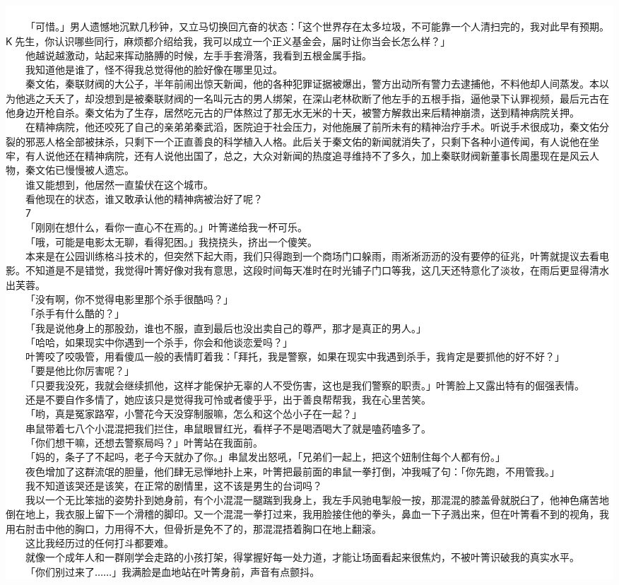 <br>   
&emsp;&emsp;「可惜。」男人遗憾地沉默几秒钟，又立马切换回亢奋的状态：「这个世界存在太多垃圾，不可能靠一个人清扫完的，我对此早有预期。K 先生，你认识哪些同行，麻烦都介绍给我，我可以成立一个正义基金会，届时让你当会长怎么样？」  
<br>   
&emsp;&emsp;他越说越激动，站起来挥动胳膊的时候，左手手套滑落，我看到五根金属手指。  
<br>   
&emsp;&emsp;我知道他是谁了，怪不得我总觉得他的脸好像在哪里见过。  
<br>   
&emsp;&emsp;秦文佑，秦联财阀的大公子，半年前闹出惊天新闻，他的各种犯罪证据被爆出，警方出动所有警力去逮捕他，不料他却人间蒸发。本以为他逃之夭夭了，却没想到是被秦联财阀的一名叫元古的男人绑架，在深山老林砍断了他左手的五根手指，逼他录下认罪视频，最后元古在他身边开枪自杀。秦文佑为了生存，居然吃元古的尸体熬过了那无水无米的十天，被警方解救出来后精神崩溃，送到精神病院关押。  
<br>   
&emsp;&emsp;在精神病院，他还咬死了自己的亲弟弟秦武滔，医院迫于社会压力，对他施展了前所未有的精神治疗手术。听说手术很成功，秦文佑分裂的邪恶人格全部被抹杀，只剩下一个正直善良的科学植入人格。此后关于秦文佑的新闻就消失了，只剩下各种小道传闻，有人说他在坐牢，有人说他还在精神病院，还有人说他出国了，总之，大众对新闻的热度追寻维持不了多久，加上秦联财阀新董事长周墨现在是风云人物，秦文佑已慢慢被人遗忘。  
<br>   
&emsp;&emsp;谁又能想到，他居然一直蛰伏在这个城市。  
<br>   
&emsp;&emsp;看他现在的状态，谁又敢承认他的精神病被治好了呢？  
<br>   
&emsp;&emsp;7  
<br>   
&emsp;&emsp;「刚刚在想什么，看你一直心不在焉的。」叶箐递给我一杯可乐。  
<br>   
&emsp;&emsp;「哦，可能是电影太无聊，看得犯困。」我挠挠头，挤出一个傻笑。  
<br>   
&emsp;&emsp;本来是在公园训练格斗技术的，但突然下起大雨，我们只得跑到一个商场门口躲雨，雨淅淅沥沥的没有要停的征兆，叶箐就提议去看电影。不知道是不是错觉，我觉得叶箐好像对我有意思，这段时间每天准时在时光铺子门口等我，这几天还特意化了淡妆，在雨后更显得清水出芙蓉。  
<br>   
&emsp;&emsp;「没有啊，你不觉得电影里那个杀手很酷吗？」  
<br>   
&emsp;&emsp;「杀手有什么酷的？」  
<br>   
&emsp;&emsp;「我是说他身上的那股劲，谁也不服，直到最后也没出卖自己的尊严，那才是真正的男人。」  
<br>   
&emsp;&emsp;「哈哈，如果现实中你遇到一个杀手，你会和他谈恋爱吗？」  
<br>   
&emsp;&emsp;叶箐咬了咬吸管，用看傻瓜一般的表情盯着我：「拜托，我是警察，如果在现实中我遇到杀手，我肯定是要抓他的好不好？」  
<br>   
&emsp;&emsp;「要是他比你厉害呢？」  
<br>   
&emsp;&emsp;「只要我没死，我就会继续抓他，这样才能保护无辜的人不受伤害，这也是我们警察的职责。」叶箐脸上又露出特有的倔强表情。  
<br>   
&emsp;&emsp;还是不要自作多情了，她应该只是觉得我可怜或者傻乎乎，出于善良帮帮我，我在心里苦笑。  
<br>   
&emsp;&emsp;「哟，真是冤家路窄，小警花今天没穿制服嘛，怎么和这个怂小子在一起？」  
<br>   
&emsp;&emsp;串鼠带着七八个小混混把我们拦住，串鼠眼冒红光，看样子不是喝酒喝大了就是嗑药嗑多了。  
<br>   
&emsp;&emsp;「你们想干嘛，还想去警察局吗？」叶箐站在我面前。  
<br>   
&emsp;&emsp;「妈的，条子了不起吗，老子今天就办了你。」串鼠发出怒吼，「兄弟们一起上，把这个妞制住每个人都有份。」  
<br>   
&emsp;&emsp;夜色增加了这群流氓的胆量，他们肆无忌惮地扑上来，叶箐把最前面的串鼠一拳打倒，冲我喊了句：「你先跑，不用管我。」  
<br>   
&emsp;&emsp;我不知道该哭还是该笑，在正常的剧情里，这不该是男生的台词吗？  
<br>   
&emsp;&emsp;我以一个无比笨拙的姿势扑到她身前，有个小混混一腿踹到我身上，我左手风驰电掣般一按，那混混的膝盖骨就脱臼了，他神色痛苦地倒在地上，我衣服上留下一个滑稽的脚印。又一个混混一拳打过来，我用脸接住他的拳头，鼻血一下子溅出来，但在叶箐看不到的视角，我用右肘击中他的胸口，力用得不大，但骨折是免不了的，那混混捂着胸口在地上翻滚。  
<br>   
&emsp;&emsp;这比我经历过的任何打斗都要难。  
<br>   
&emsp;&emsp;就像一个成年人和一群刚学会走路的小孩打架，得掌握好每一处力道，才能让场面看起来很焦灼，不被叶箐识破我的真实水平。  
<br>   
&emsp;&emsp;「你们别过来了……」我满脸是血地站在叶箐身前，声音有点颤抖。  